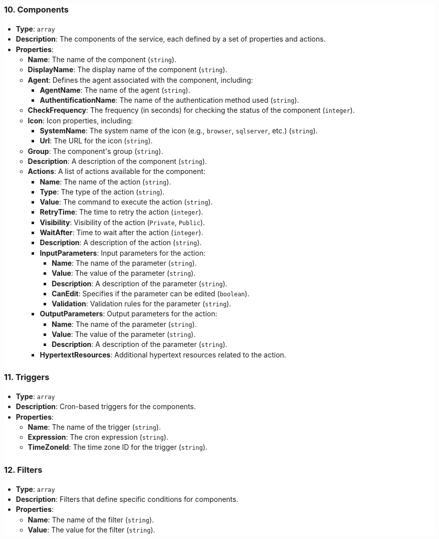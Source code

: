 ### 10. Components

-   **Type**: `array`
-   **Description**: The components of the service, each defined by a set of properties and actions.
-   **Properties**:
    -   **Name**: The name of the component (`string`).
    -   **DisplayName**: The display name of the component (`string`).
    -   **Agent**: Defines the agent associated with the component, including:
        -   **AgentName**: The name of the agent (`string`).
        -   **AuthentificationName**: The name of the authentication method used (`string`).
    -   **CheckFrequency**: The frequency (in seconds) for checking the status of the component (`integer`).
    -   **Icon**: Icon properties, including:
        -   **SystemName**: The system name of the icon (e.g., `browser`, `sqlserver`, etc.) (`string`).
        -   **Url**: The URL for the icon (`string`).
    -   **Group**: The component's group (`string`).
    -   **Description**: A description of the component (`string`).
    -   **Actions**: A list of actions available for the component:
        -   **Name**: The name of the action (`string`).
        -   **Type**: The type of the action (`string`).
        -   **Value**: The command to execute the action (`string`).
        -   **RetryTime**: The time to retry the action (`integer`).
        -   **Visibility**: Visibility of the action (`Private`, `Public`).
        -   **WaitAfter**: Time to wait after the action (`integer`).
        -   **Description**: A description of the action (`string`).
        -   **InputParameters**: Input parameters for the action:
            -   **Name**: The name of the parameter (`string`).
            -   **Value**: The value of the parameter (`string`).
            -   **Description**: A description of the parameter (`string`).
            -   **CanEdit**: Specifies if the parameter can be edited (`boolean`).
            -   **Validation**: Validation rules for the parameter (`string`).
        -   **OutputParameters**: Output parameters for the action:
            -   **Name**: The name of the parameter (`string`).
            -   **Value**: The value of the parameter (`string`).
            -   **Description**: A description of the parameter (`string`).
        -   **HypertextResources**: Additional hypertext resources related to the action.

### 11. Triggers

-   **Type**: `array`
-   **Description**: Cron-based triggers for the components.
-   **Properties**:
    -   **Name**: The name of the trigger (`string`).
    -   **Expression**: The cron expression (`string`).
    -   **TimeZoneId**: The time zone ID for the trigger (`string`).

### 12. Filters

-   **Type**: `array`
-   **Description**: Filters that define specific conditions for components.
-   **Properties**:
    -   **Name**: The name of the filter (`string`).
    -   **Value**: The value for the filter (`string`).
